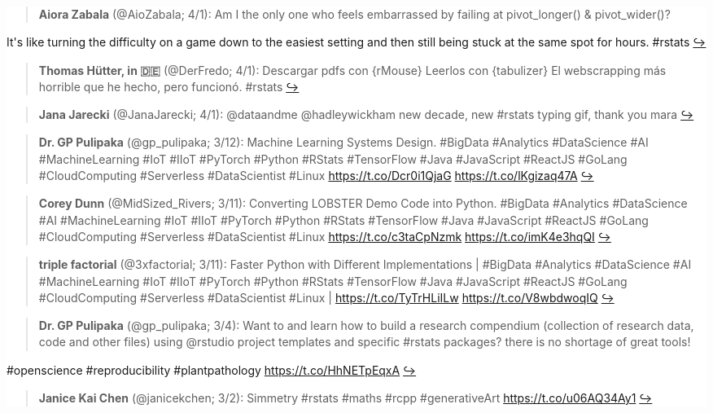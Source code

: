 

> **Aiora Zabala** (@AioZabala; 4/1): Am I the only one who feels embarrassed by failing at pivot_longer() &amp; pivot_wider()? 
>
It's like turning the difficulty on a game down to the easiest setting and then still being stuck at the same spot for hours. #rstats  [&#8618;](https://twitter.com/dataandme/status/1207816615766581249)




> **Thomas Hütter, in 🇩🇪** (@DerFredo; 4/1): Descargar pdfs con {rMouse}
Leerlos con {tabulizer}
El webscrapping más horrible que he hecho, pero funcionó. #rstats  [&#8618;](https://twitter.com/dataandme/status/1207766114681446400)




> **Jana Jarecki** (@JanaJarecki; 4/1): @dataandme @hadleywickham new decade, new #rstats typing gif, thank you mara  [&#8618;](https://twitter.com/dataandme/status/1207762546935128071)




> **Dr. GP Pulipaka** (@gp_pulipaka; 3/12): Machine Learning Systems Design. #BigData #Analytics #DataScience #AI #MachineLearning #IoT #IIoT #PyTorch #Python #RStats #TensorFlow #Java #JavaScript #ReactJS #GoLang #CloudComputing #Serverless #DataScientist #Linux 
https://t.co/Dcr0i1QjaG https://t.co/lKgizaq47A  [&#8618;](https://twitter.com/dataandme/status/1207831921406791681)




> **Corey Dunn** (@MidSized_Rivers; 3/11): Converting LOBSTER Demo Code into Python. #BigData #Analytics #DataScience #AI #MachineLearning #IoT #IIoT #PyTorch #Python #RStats #TensorFlow #Java #JavaScript #ReactJS #GoLang #CloudComputing #Serverless #DataScientist #Linux 
https://t.co/c3taCpNzmk https://t.co/imK4e3hqQI  [&#8618;](https://twitter.com/dataandme/status/1207834043150041088)




> **triple factorial** (@3xfactorial; 3/11): Faster Python with Different Implementations | #BigData #Analytics #DataScience #AI #MachineLearning #IoT #IIoT #PyTorch #Python #RStats #TensorFlow #Java #JavaScript #ReactJS #GoLang #CloudComputing #Serverless #DataScientist #Linux | 
https://t.co/TyTrHLiILw https://t.co/V8wbdwoqIQ  [&#8618;](https://twitter.com/dataandme/status/1207801935744708608)




> **Dr. GP Pulipaka** (@gp_pulipaka; 3/4): Want to and learn how to build a research compendium (collection of research data, code and other files) using @rstudio project templates and specific #rstats packages? there is no shortage of great tools! 
>
#openscience #reproducibility #plantpathology https://t.co/HhNETpEqxA  [&#8618;](https://twitter.com/dataandme/status/1207835056619679744)




> **Janice Kai Chen** (@janicekchen; 3/2): Simmetry #rstats #maths #rcpp #generativeArt https://t.co/u06AQ34Ay1  [&#8618;](https://twitter.com/dataandme/status/1207772057762762760)

